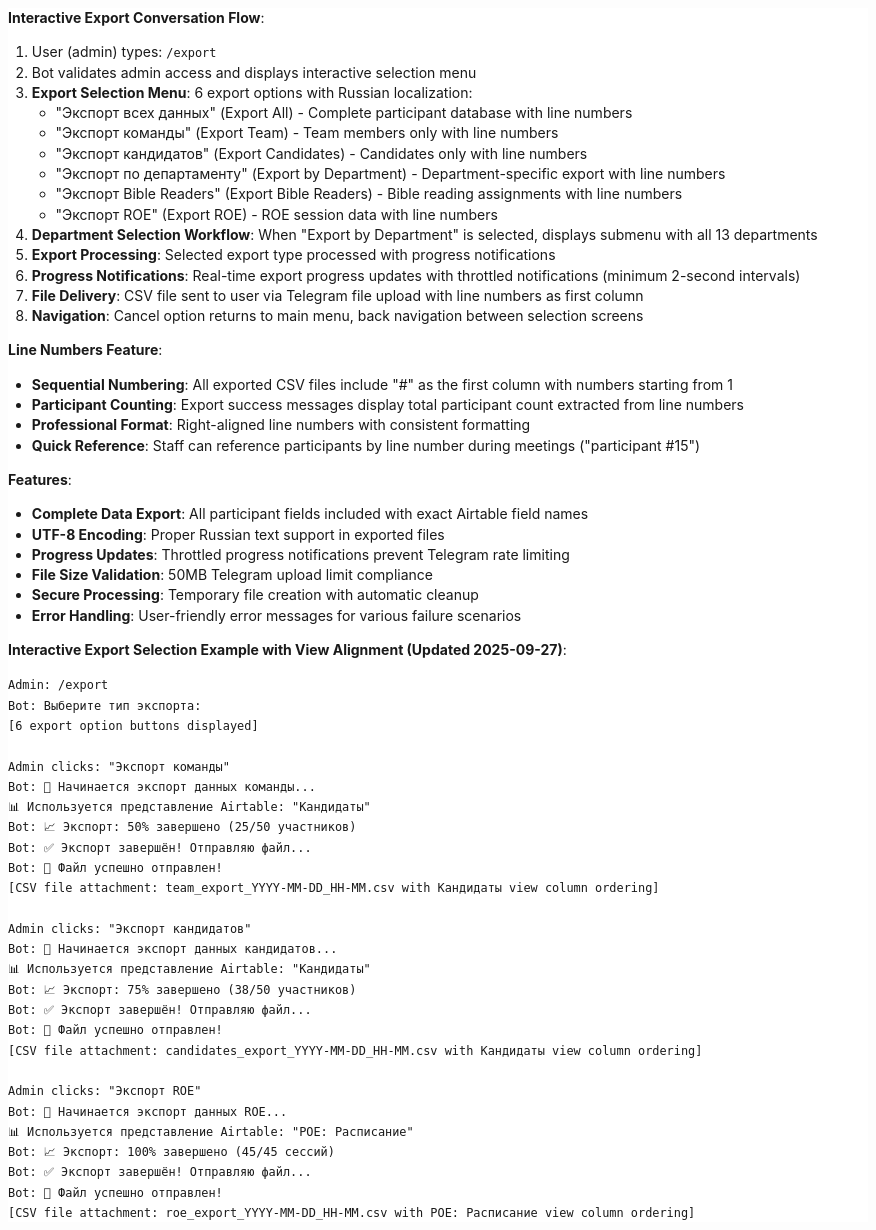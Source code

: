 **Interactive Export Conversation Flow**:
1. User (admin) types: `/export`
2. Bot validates admin access and displays interactive selection menu
3. **Export Selection Menu**: 6 export options with Russian localization:
   - "Экспорт всех данных" (Export All) - Complete participant database with line numbers
   - "Экспорт команды" (Export Team) - Team members only with line numbers
   - "Экспорт кандидатов" (Export Candidates) - Candidates only with line numbers
   - "Экспорт по департаменту" (Export by Department) - Department-specific export with line numbers
   - "Экспорт Bible Readers" (Export Bible Readers) - Bible reading assignments with line numbers
   - "Экспорт ROE" (Export ROE) - ROE session data with line numbers
4. **Department Selection Workflow**: When "Export by Department" is selected, displays submenu with all 13 departments
5. **Export Processing**: Selected export type processed with progress notifications
6. **Progress Notifications**: Real-time export progress updates with throttled notifications (minimum 2-second intervals)
7. **File Delivery**: CSV file sent to user via Telegram file upload with line numbers as first column
8. **Navigation**: Cancel option returns to main menu, back navigation between selection screens

**Line Numbers Feature**:
- **Sequential Numbering**: All exported CSV files include "#" as the first column with numbers starting from 1
- **Participant Counting**: Export success messages display total participant count extracted from line numbers
- **Professional Format**: Right-aligned line numbers with consistent formatting
- **Quick Reference**: Staff can reference participants by line number during meetings ("participant #15")

**Features**:
- **Complete Data Export**: All participant fields included with exact Airtable field names
- **UTF-8 Encoding**: Proper Russian text support in exported files
- **Progress Updates**: Throttled progress notifications prevent Telegram rate limiting
- **File Size Validation**: 50MB Telegram upload limit compliance
- **Secure Processing**: Temporary file creation with automatic cleanup
- **Error Handling**: User-friendly error messages for various failure scenarios

**Interactive Export Selection Example with View Alignment (Updated 2025-09-27)**:
```
Admin: /export
Bot: Выберите тип экспорта:
[6 export option buttons displayed]

Admin clicks: "Экспорт команды"
Bot: 🔄 Начинается экспорт данных команды...
📊 Используется представление Airtable: "Кандидаты"
Bot: 📈 Экспорт: 50% завершено (25/50 участников)
Bot: ✅ Экспорт завершён! Отправляю файл...
Bot: 📁 Файл успешно отправлен!
[CSV file attachment: team_export_YYYY-MM-DD_HH-MM.csv with Кандидаты view column ordering]

Admin clicks: "Экспорт кандидатов"
Bot: 🔄 Начинается экспорт данных кандидатов...
📊 Используется представление Airtable: "Кандидаты"
Bot: 📈 Экспорт: 75% завершено (38/50 участников)
Bot: ✅ Экспорт завершён! Отправляю файл...
Bot: 📁 Файл успешно отправлен!
[CSV file attachment: candidates_export_YYYY-MM-DD_HH-MM.csv with Кандидаты view column ordering]

Admin clicks: "Экспорт ROE"
Bot: 🔄 Начинается экспорт данных ROE...
📊 Используется представление Airtable: "РОЕ: Расписание"
Bot: 📈 Экспорт: 100% завершено (45/45 сессий)
Bot: ✅ Экспорт завершён! Отправляю файл...
Bot: 📁 Файл успешно отправлен!
[CSV file attachment: roe_export_YYYY-MM-DD_HH-MM.csv with РОЕ: Расписание view column ordering]
```